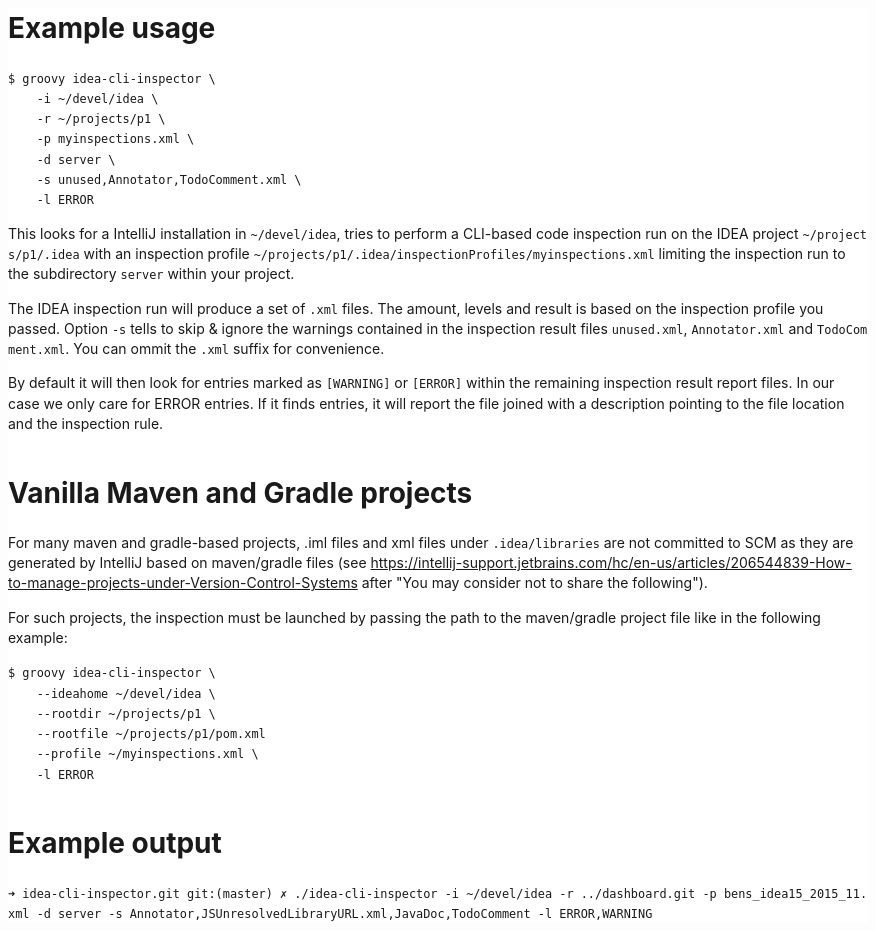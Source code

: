 # Example usage

    $ groovy idea-cli-inspector \
        -i ~/devel/idea \
        -r ~/projects/p1 \
        -p myinspections.xml \
        -d server \
        -s unused,Annotator,TodoComment.xml \
        -l ERROR

This looks for a IntelliJ installation in `~/devel/idea`, tries to
perform a CLI-based code inspection run on the IDEA project
`~/projects/p1/.idea` with an inspection profile
`~/projects/p1/.idea/inspectionProfiles/myinspections.xml` limiting the
inspection run to the subdirectory `server` within your project.

The IDEA inspection run will produce a set of `.xml` files. The amount,
levels and result is based on the inspection profile you passed. Option
`-s` tells to skip & ignore the warnings contained in the inspection
result files `unused.xml`, `Annotator.xml` and `TodoComment.xml`. You
can ommit the `.xml` suffix for convenience.

By default it will then look for entries marked as `[WARNING]` or
`[ERROR]` within the remaining inspection result report files. In our
case we only care for ERROR entries. If it finds entries, it will report
the file joined with a description pointing to the file location and the
inspection rule.

# Vanilla Maven and Gradle projects

For many maven and gradle-based projects, .iml files and xml files under
`.idea/libraries` are not committed to SCM as they are generated by
IntelliJ based on maven/gradle files (see
<https://intellij-support.jetbrains.com/hc/en-us/articles/206544839-How-to-manage-projects-under-Version-Control-Systems>
after "You may consider not to share the following").  

For such projects, the inspection must be launched by passing the path
to the maven/gradle project file like in the following example:

    $ groovy idea-cli-inspector \
        --ideahome ~/devel/idea \
        --rootdir ~/projects/p1 \
        --rootfile ~/projects/p1/pom.xml
        --profile ~/myinspections.xml \
        -l ERROR

# Example output

    ➜ idea-cli-inspector.git git:(master) ✗ ./idea-cli-inspector -i ~/devel/idea -r ../dashboard.git -p bens_idea15_2015_11.xml -d server -s Annotator,JSUnresolvedLibraryURL.xml,JavaDoc,TodoComment -l ERROR,WARNING
    
